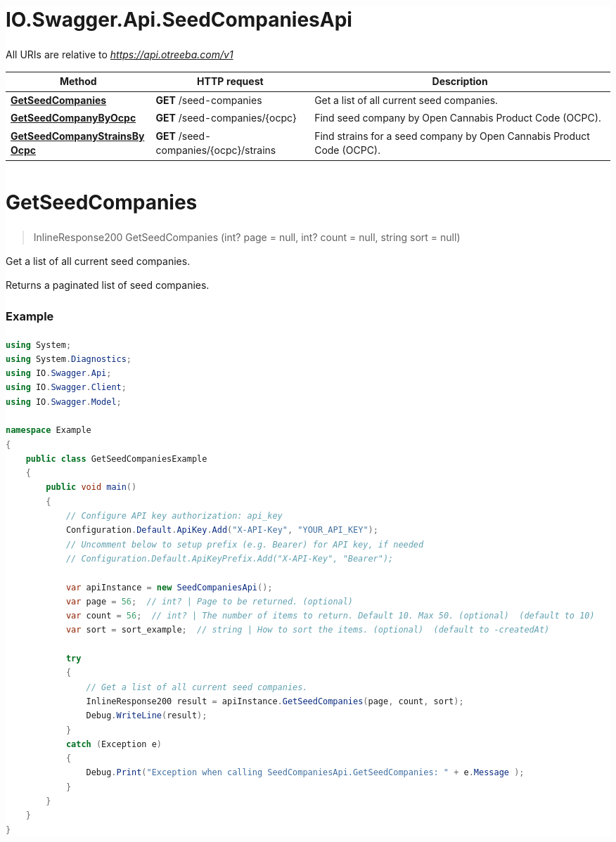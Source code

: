 # IO.Swagger.Api.SeedCompaniesApi

All URIs are relative to *https://api.otreeba.com/v1*

Method | HTTP request | Description
------------- | ------------- | -------------
[**GetSeedCompanies**](SeedCompaniesApi.md#getseedcompanies) | **GET** /seed-companies | Get a list of all current seed companies.
[**GetSeedCompanyByOcpc**](SeedCompaniesApi.md#getseedcompanybyocpc) | **GET** /seed-companies/{ocpc} | Find seed company by Open Cannabis Product Code (OCPC).
[**GetSeedCompanyStrainsByOcpc**](SeedCompaniesApi.md#getseedcompanystrainsbyocpc) | **GET** /seed-companies/{ocpc}/strains | Find strains for a seed company by Open Cannabis Product Code (OCPC).


<a name="getseedcompanies"></a>
# **GetSeedCompanies**
> InlineResponse200 GetSeedCompanies (int? page = null, int? count = null, string sort = null)

Get a list of all current seed companies.

Returns a paginated list of seed companies.

### Example
```csharp
using System;
using System.Diagnostics;
using IO.Swagger.Api;
using IO.Swagger.Client;
using IO.Swagger.Model;

namespace Example
{
    public class GetSeedCompaniesExample
    {
        public void main()
        {
            // Configure API key authorization: api_key
            Configuration.Default.ApiKey.Add("X-API-Key", "YOUR_API_KEY");
            // Uncomment below to setup prefix (e.g. Bearer) for API key, if needed
            // Configuration.Default.ApiKeyPrefix.Add("X-API-Key", "Bearer");

            var apiInstance = new SeedCompaniesApi();
            var page = 56;  // int? | Page to be returned. (optional) 
            var count = 56;  // int? | The number of items to return. Default 10. Max 50. (optional)  (default to 10)
            var sort = sort_example;  // string | How to sort the items. (optional)  (default to -createdAt)

            try
            {
                // Get a list of all current seed companies.
                InlineResponse200 result = apiInstance.GetSeedCompanies(page, count, sort);
                Debug.WriteLine(result);
            }
            catch (Exception e)
            {
                Debug.Print("Exception when calling SeedCompaniesApi.GetSeedCompanies: " + e.Message );
            }
        }
    }
}
```
